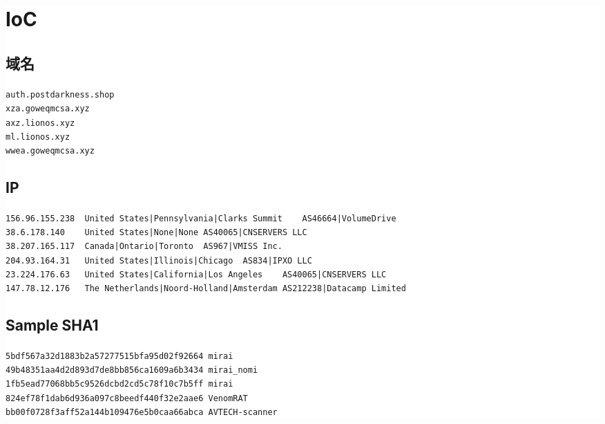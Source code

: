 # IoC

## 域名

```plain
auth.postdarkness.shop
xza.goweqmcsa.xyz
axz.lionos.xyz
ml.lionos.xyz
wwea.goweqmcsa.xyz
```

## IP

```plain
156.96.155.238	United States|Pennsylvania|Clarks Summit	AS46664|VolumeDrive
38.6.178.140	United States|None|None	AS40065|CNSERVERS LLC
38.207.165.117	Canada|Ontario|Toronto	AS967|VMISS Inc.
204.93.164.31	United States|Illinois|Chicago	AS834|IPXO LLC
23.224.176.63	United States|California|Los Angeles	AS40065|CNSERVERS LLC
147.78.12.176	The Netherlands|Noord-Holland|Amsterdam	AS212238|Datacamp Limited
```

## Sample SHA1

```plain
5bdf567a32d1883b2a57277515bfa95d02f92664 mirai
49b48351aa4d2d893d7de8bb856ca1609a6b3434 mirai_nomi
1fb5ead77068bb5c9526dcbd2cd5c78f10c7b5ff mirai
824ef78f1dab6d936a097c8beedf440f32e2aae6 VenomRAT
bb00f0728f3aff52a144b109476e5b0caa66abca AVTECH-scanner
```
